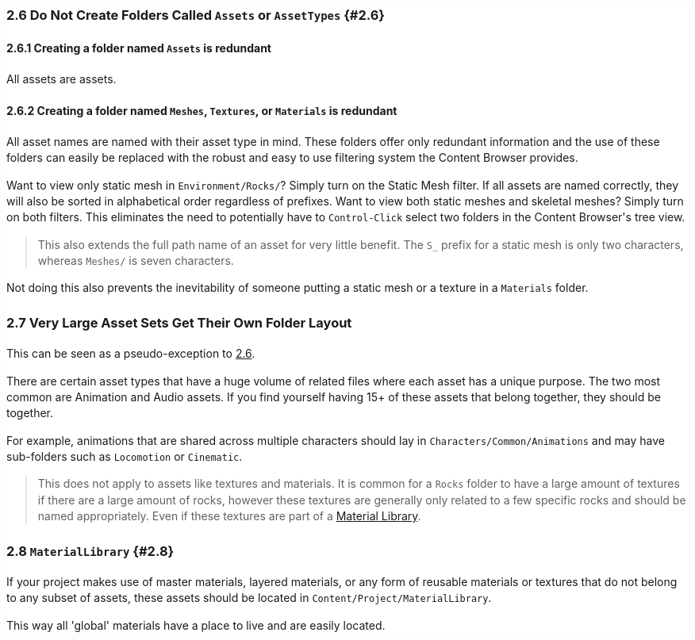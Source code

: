 ### 2.6 Do Not Create Folders Called `Assets` or `AssetTypes` {#2.6}

#### 2.6.1 Creating a folder named `Assets` is redundant

All assets are assets.

#### 2.6.2 Creating a folder named `Meshes`, `Textures`, or `Materials` is redundant

All asset names are named with their asset type in mind. These folders offer
only redundant information and the use of these folders can easily be replaced
with the robust and easy to use filtering system the Content Browser provides.

Want to view only static mesh in `Environment/Rocks/`? Simply turn on the Static
Mesh filter. If all assets are named correctly, they will also be sorted in
alphabetical order regardless of prefixes. Want to view both static meshes and
skeletal meshes? Simply turn on both filters. This eliminates the need to
potentially have to `Control-Click` select two folders in the Content Browser's
tree view.

> This also extends the full path name of an asset for very little benefit. The
> `S_` prefix for a static mesh is only two characters, whereas `Meshes/` is
> seven characters.

Not doing this also prevents the inevitability of someone putting a static mesh
or a texture in a `Materials` folder.

### 2.7 Very Large Asset Sets Get Their Own Folder Layout

This can be seen as a pseudo-exception to [2.6](#2.6).

There are certain asset types that have a huge volume of related files where
each asset has a unique purpose. The two most common are Animation and Audio
assets. If you find yourself having 15+ of these assets that belong together,
they should be together.

For example, animations that are shared across multiple characters should lay in
`Characters/Common/Animations` and may have sub-folders such as `Locomotion` or
`Cinematic`.

> This does not apply to assets like textures and materials. It is common for a
> `Rocks` folder to have a large amount of textures if there are a large amount
> of rocks, however these textures are generally only related to a few specific
> rocks and should be named appropriately. Even if these textures are part of a
> [Material Library](#2.8).

### 2.8 `MaterialLibrary` {#2.8}

If your project makes use of master materials, layered materials, or any form of
reusable materials or textures that do not belong to any subset of assets, these
assets should be located in `Content/Project/MaterialLibrary`.

This way all 'global' materials have a place to live and are easily located.

